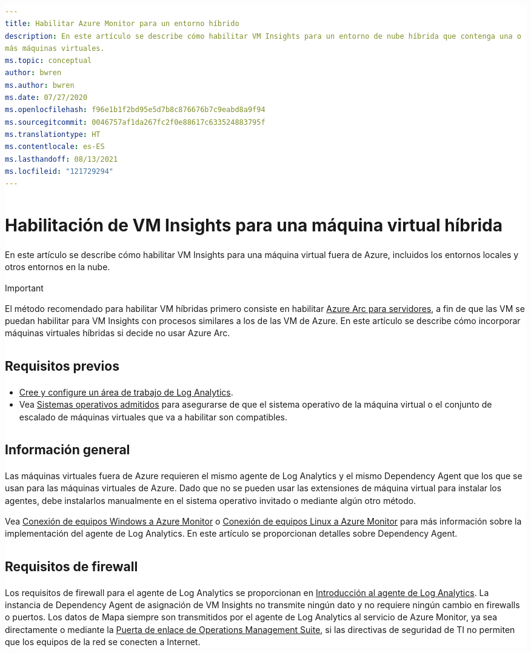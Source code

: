 ```yaml
---
title: Habilitar Azure Monitor para un entorno híbrido
description: En este artículo se describe cómo habilitar VM Insights para un entorno de nube híbrida que contenga una o más máquinas virtuales.
ms.topic: conceptual
author: bwren
ms.author: bwren
ms.date: 07/27/2020
ms.openlocfilehash: f96e1b1f2bd95e5d7b8c876676b7c9eabd8a9f94
ms.sourcegitcommit: 0046757af1da267fc2f0e88617c633524883795f
ms.translationtype: HT
ms.contentlocale: es-ES
ms.lasthandoff: 08/13/2021
ms.locfileid: "121729294"
---
```

# <a name="enable-vm-insights-for-a-hybrid-virtual-machine"></a>Habilitación de VM Insights para una máquina virtual híbrida
En este artículo se describe cómo habilitar VM Insights para una máquina virtual fuera de Azure, incluidos los entornos locales y otros entornos en la nube.

> [!IMPORTANT]
> El método recomendado para habilitar VM híbridas primero consiste en habilitar [Azure Arc para servidores](../../azure-arc/servers/overview.md), a fin de que las VM se puedan habilitar para VM Insights con procesos similares a los de las VM de Azure. En este artículo se describe cómo incorporar máquinas virtuales híbridas si decide no usar Azure Arc.

## <a name="prerequisites"></a>Requisitos previos

- [Cree y configure un área de trabajo de Log Analytics](./vminsights-configure-workspace.md).
- Vea [Sistemas operativos admitidos](./vminsights-enable-overview.md#supported-operating-systems) para asegurarse de que el sistema operativo de la máquina virtual o el conjunto de escalado de máquinas virtuales que va a habilitar son compatibles. 


## <a name="overview"></a>Información general
Las máquinas virtuales fuera de Azure requieren el mismo agente de Log Analytics y el mismo Dependency Agent que los que se usan para las máquinas virtuales de Azure. Dado que no se pueden usar las extensiones de máquina virtual para instalar los agentes, debe instalarlos manualmente en el sistema operativo invitado o mediante algún otro método. 

Vea [Conexión de equipos Windows a Azure Monitor](../agents/agent-windows.md) o [Conexión de equipos Linux a Azure Monitor](../agents/agent-linux.md) para más información sobre la implementación del agente de Log Analytics. En este artículo se proporcionan detalles sobre Dependency Agent. 

## <a name="firewall-requirements"></a>Requisitos de firewall
Los requisitos de firewall para el agente de Log Analytics se proporcionan en [Introducción al agente de Log Analytics](../agents/log-analytics-agent.md#network-requirements). La instancia de Dependency Agent de asignación de VM Insights no transmite ningún dato y no requiere ningún cambio en firewalls o puertos. Los datos de Mapa siempre son transmitidos por el agente de Log Analytics al servicio de Azure Monitor, ya sea directamente o mediante la [Puerta de enlace de Operations Management Suite](../../azure-monitor/agents/gateway.md), si las directivas de seguridad de TI no permiten que los equipos de la red se conecten a Internet.
